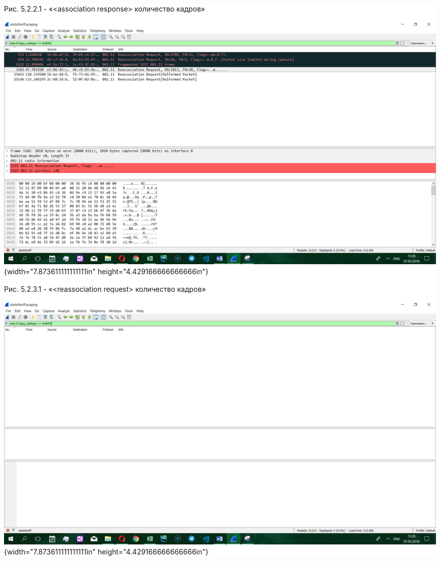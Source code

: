 Рис. 5.2.2.1 - «\<association response\> количество кадров»

![](./lab-7//media/image6.png){width="7.873611111111111in"
height="4.429166666666666in"}

Рис. 5.2.3.1 - «\<reassociation request\> количество кадров»

![](./lab-7//media/image7.png){width="7.873611111111111in"
height="4.429166666666666in"}
